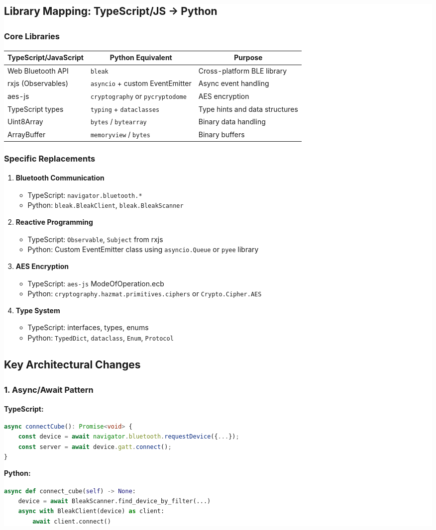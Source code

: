 ## Library Mapping: TypeScript/JS → Python

### Core Libraries

| TypeScript/JavaScript | Python Equivalent | Purpose |
|-----------------------|-------------------|---------|
| Web Bluetooth API | `bleak` | Cross-platform BLE library |
| rxjs (Observables) | `asyncio` + custom EventEmitter | Async event handling |
| aes-js | `cryptography` or `pycryptodome` | AES encryption |
| TypeScript types | `typing` + `dataclasses` | Type hints and data structures |
| Uint8Array | `bytes` / `bytearray` | Binary data handling |
| ArrayBuffer | `memoryview` / `bytes` | Binary buffers |

### Specific Replacements

1. **Bluetooth Communication**
   - TypeScript: `navigator.bluetooth.*`
   - Python: `bleak.BleakClient`, `bleak.BleakScanner`

2. **Reactive Programming**
   - TypeScript: `Observable`, `Subject` from rxjs
   - Python: Custom EventEmitter class using `asyncio.Queue` or `pyee` library

3. **AES Encryption**
   - TypeScript: `aes-js` ModeOfOperation.ecb
   - Python: `cryptography.hazmat.primitives.ciphers` or `Crypto.Cipher.AES`

4. **Type System**
   - TypeScript: interfaces, types, enums
   - Python: `TypedDict`, `dataclass`, `Enum`, `Protocol`

## Key Architectural Changes

### 1. Async/Await Pattern
**TypeScript:**
```typescript
async connectCube(): Promise<void> {
    const device = await navigator.bluetooth.requestDevice({...});
    const server = await device.gatt.connect();
}
```

**Python:**
```python
async def connect_cube(self) -> None:
    device = await BleakScanner.find_device_by_filter(...)
    async with BleakClient(device) as client:
        await client.connect()
```
